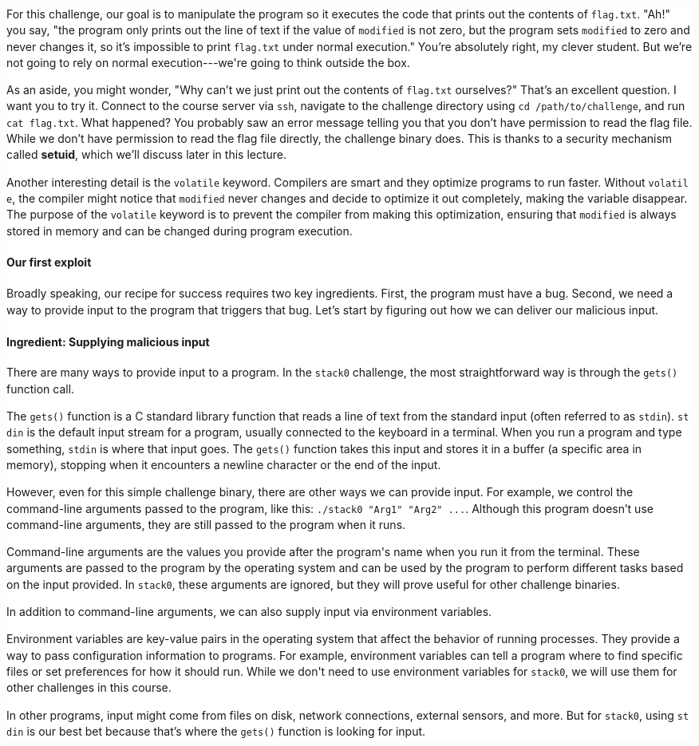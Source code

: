 
For this challenge, our goal is to manipulate the program so it executes the code that prints out the contents of `flag.txt`. "Ah!" you say, "the program only prints out the line of text if the value of `modified` is not zero, but the program sets `modified` to zero and never changes it, so it’s impossible to print `flag.txt` under normal execution." You’re absolutely right, my clever student. But we’re not going to rely on normal execution---we're going to think outside the box.

As an aside, you might wonder, "Why can’t we just print out the contents of `flag.txt` ourselves?" That’s an excellent question. I want you to try it. Connect to the course server via `ssh`, navigate to the challenge directory using `cd /path/to/challenge`, and run `cat flag.txt`. What happened? You probably saw an error message telling you that you don’t have permission to read the flag file. While we don’t have permission to read the flag file directly, the challenge binary does. This is thanks to a security mechanism called **setuid**, which we’ll discuss later in this lecture.

Another interesting detail is the `volatile` keyword. Compilers are smart and they optimize programs to run faster. Without `volatile`, the compiler might notice that `modified` never changes and decide to optimize it out completely, making the variable disappear. The purpose of the `volatile` keyword is to prevent the compiler from making this optimization, ensuring that `modified` is always stored in memory and can be changed during program execution.

#### Our first exploit

Broadly speaking, our recipe for success requires two key ingredients. First, the program must have a bug. Second, we need a way to provide input to the program that triggers that bug. Let’s start by figuring out how we can deliver our malicious input.

#### Ingredient: Supplying malicious input

There are many ways to provide input to a program. In the `stack0` challenge, the most straightforward way is through the `gets()` function call.

The `gets()` function is a C standard library function that reads a line of text from the standard input (often referred to as `stdin`). `stdin` is the default input stream for a program, usually connected to the keyboard in a terminal. When you run a program and type something, `stdin` is where that input goes. The `gets()` function takes this input and stores it in a buffer (a specific area in memory), stopping when it encounters a newline character or the end of the input.

However, even for this simple challenge binary, there are other ways we can provide input. For example, we control the command-line arguments passed to the program, like this: `./stack0 "Arg1" "Arg2" ...`. Although this program doesn’t use command-line arguments, they are still passed to the program when it runs.

Command-line arguments are the values you provide after the program's name when you run it from the terminal. These arguments are passed to the program by the operating system and can be used by the program to perform different tasks based on the input provided. In `stack0`, these arguments are ignored, but they will prove useful for other challenge binaries.

In addition to command-line arguments, we can also supply input via environment variables.

Environment variables are key-value pairs in the operating system that affect the behavior of running processes. They provide a way to pass configuration information to programs. For example, environment variables can tell a program where to find specific files or set preferences for how it should run. While  we don't need to use environment variables for `stack0`, we will use them for other challenges in this course. 

In other programs, input might come from files on disk, network connections, external sensors, and more. But for `stack0`, using `stdin` is our best bet because that’s where the `gets()` function is looking for input.
